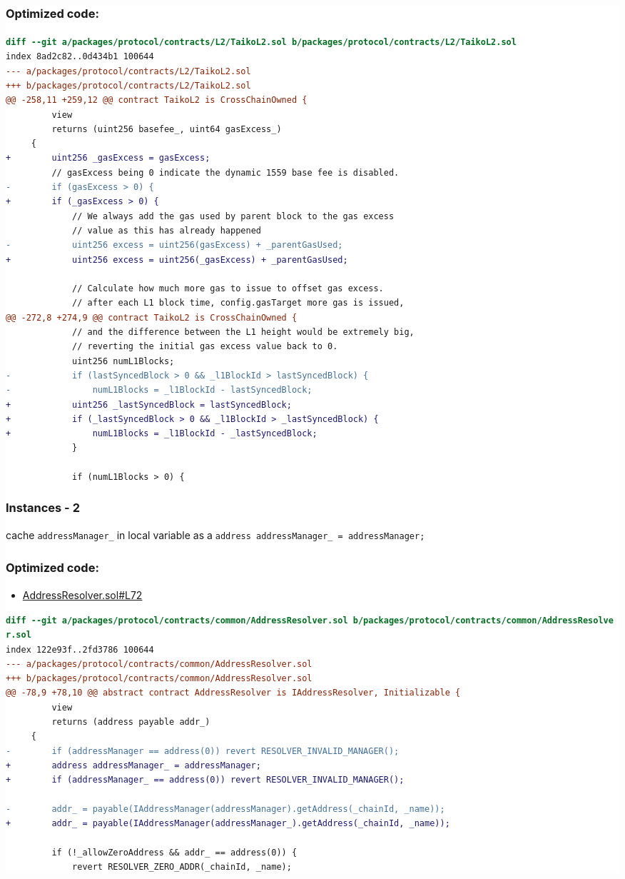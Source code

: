 ```solidity
```
### Optimized code:
```diff
diff --git a/packages/protocol/contracts/L2/TaikoL2.sol b/packages/protocol/contracts/L2/TaikoL2.sol
index 8ad2c82..0d434b1 100644
--- a/packages/protocol/contracts/L2/TaikoL2.sol
+++ b/packages/protocol/contracts/L2/TaikoL2.sol
@@ -258,11 +259,12 @@ contract TaikoL2 is CrossChainOwned {
         view
         returns (uint256 basefee_, uint64 gasExcess_)
     {
+        uint256 _gasExcess = gasExcess;
         // gasExcess being 0 indicate the dynamic 1559 base fee is disabled.
-        if (gasExcess > 0) {
+        if (_gasExcess > 0) {
             // We always add the gas used by parent block to the gas excess
             // value as this has already happened
-            uint256 excess = uint256(gasExcess) + _parentGasUsed;
+            uint256 excess = uint256(_gasExcess) + _parentGasUsed;
 
             // Calculate how much more gas to issue to offset gas excess.
             // after each L1 block time, config.gasTarget more gas is issued,
@@ -272,8 +274,9 @@ contract TaikoL2 is CrossChainOwned {
             // and the difference between the L1 height would be extremely big,
             // reverting the initial gas excess value back to 0.
             uint256 numL1Blocks;
-            if (lastSyncedBlock > 0 && _l1BlockId > lastSyncedBlock) {
-                numL1Blocks = _l1BlockId - lastSyncedBlock;
+            uint256 _lastSyncedBlock = lastSyncedBlock;
+            if (_lastSyncedBlock > 0 && _l1BlockId > _lastSyncedBlock) {
+                numL1Blocks = _l1BlockId - _lastSyncedBlock;
             }
 
             if (numL1Blocks > 0) {
```
### Instances - 2
cache `addressManager_` in local variable as a `address addressManager_ = addressManager;`
### Optimized code:
- [AddressResolver.sol#L72](https://github.com/code-423n4/2024-03-taiko/blob/main/packages/protocol/contracts/common/AddressResolver.sol#L72C2-L88C6)
```diff
diff --git a/packages/protocol/contracts/common/AddressResolver.sol b/packages/protocol/contracts/common/AddressResolver.sol
index 122e93f..2fd3786 100644
--- a/packages/protocol/contracts/common/AddressResolver.sol
+++ b/packages/protocol/contracts/common/AddressResolver.sol
@@ -78,9 +78,10 @@ abstract contract AddressResolver is IAddressResolver, Initializable {
         view
         returns (address payable addr_)
     {
-        if (addressManager == address(0)) revert RESOLVER_INVALID_MANAGER();
+        address addressManager_ = addressManager;
+        if (addressManager_ == address(0)) revert RESOLVER_INVALID_MANAGER();
 
-        addr_ = payable(IAddressManager(addressManager).getAddress(_chainId, _name));
+        addr_ = payable(IAddressManager(addressManager_).getAddress(_chainId, _name));
 
         if (!_allowZeroAddress && addr_ == address(0)) {
             revert RESOLVER_ZERO_ADDR(_chainId, _name);
```